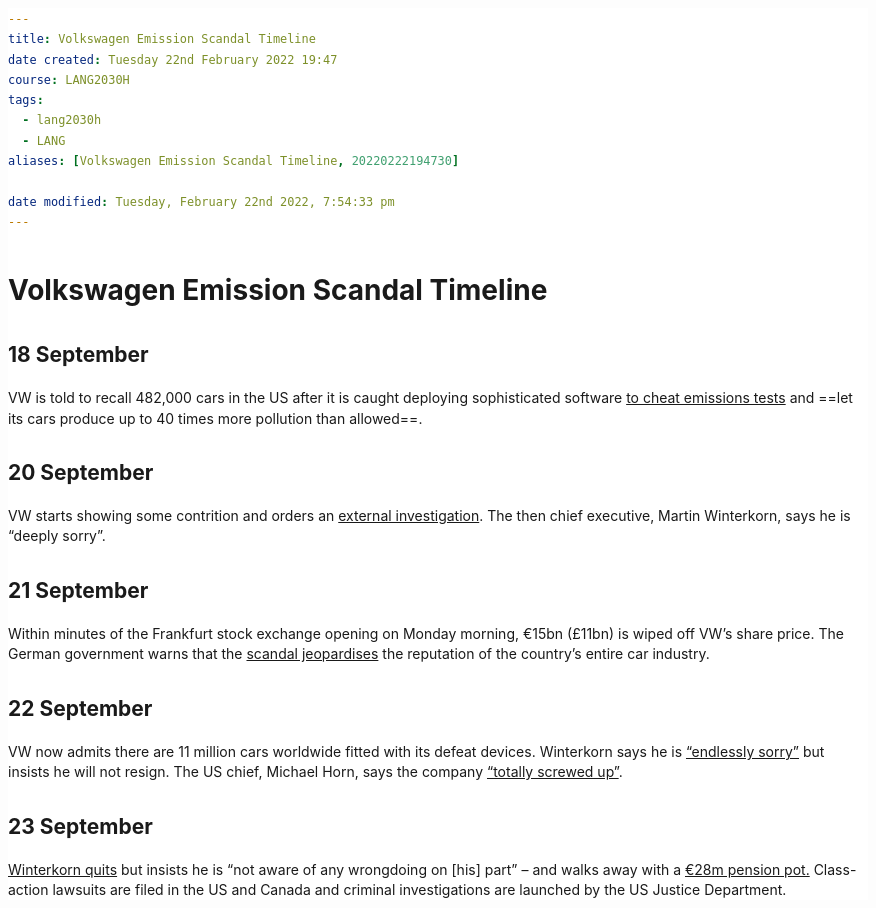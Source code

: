 ```yaml
---
title: Volkswagen Emission Scandal Timeline
date created: Tuesday 22nd February 2022 19:47
course: LANG2030H
tags: 
  - lang2030h
  - LANG
aliases: [Volkswagen Emission Scandal Timeline, 20220222194730]

date modified: Tuesday, February 22nd 2022, 7:54:33 pm
---
```


# Volkswagen Emission Scandal Timeline

## 18 September

VW is told to recall 482,000 cars in the US after it is caught deploying sophisticated software [to cheat emissions tests](https://www.theguardian.com/business/video/2015/sep/24/vw-volkswagen-diesel-emissions-carmaker-why-video) and ==let its cars produce up to 40 times more pollution than allowed==.

## 20 September

VW starts showing some contrition and orders an [external investigation](https://www.theguardian.com/business/2015/sep/20/vw-software-scandal-chief-apologises-for-breaking-public-trust). The then chief executive, Martin Winterkorn, says he is “deeply sorry”.

## 21 September

Within minutes of the Frankfurt stock exchange opening on Monday morning, €15bn (£11bn) is wiped off VW’s share price. The German government warns that the [scandal jeopardises](https://www.theguardian.com/business/2015/sep/21/volkswagen-shares-plunge-claims-falsified-emissions-data-us-epa) the reputation of the country’s entire car industry.

## 22 September

VW now admits there are 11 million cars worldwide fitted with its defeat devices. Winterkorn says he is [“endlessly sorry”](https://www.theguardian.com/business/2015/sep/22/vw-chief-martin-winterkorn-defiant-over-emissions-cheating-scandal) but insists he will not resign. The US chief, Michael Horn, says the company [“totally screwed up”](https://www.theguardian.com/business/2015/sep/22/volkswagen-scandal-us-chief-carmaker-totally-screwed-up-michael-horn).

## 23 September

[Winterkorn quits](https://www.theguardian.com/business/2015/sep/23/volkswagen-chief-martin-winterkorn-quits-emissions-scandal) but insists he is “not aware of any wrongdoing on [his] part” – and walks away with a [€28m pension pot.](https://www.theguardian.com/business/2015/sep/24/vw-emissions-scandal-boss-martin-winterkorn-pension-pot) Class-action lawsuits are filed in the US and Canada and criminal investigations are launched by the US Justice Department.
